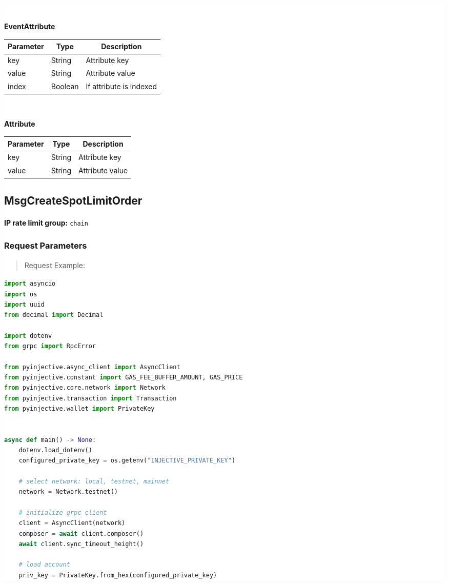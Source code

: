 
<br/>

**EventAttribute**


<table class="JSON-TO-HTML-TABLE"><thead><tr><th class="parameter-th">Parameter</th><th class="type-th">Type</th><th class="description-th">Description</th></tr></thead><tbody ><tr ><td class="parameter-td td_text">key</td><td class="type-td td_text">String</td><td class="description-td td_text">Attribute key</td></tr>
<tr ><td class="parameter-td td_text">value</td><td class="type-td td_text">String</td><td class="description-td td_text">Attribute value</td></tr>
<tr ><td class="parameter-td td_text">index</td><td class="type-td td_text">Boolean</td><td class="description-td td_text">If attribute is indexed</td></tr></tbody></table>


<br/>

**Attribute**


<table class="JSON-TO-HTML-TABLE"><thead><tr><th class="parameter-th">Parameter</th><th class="type-th">Type</th><th class="description-th">Description</th></tr></thead><tbody ><tr ><td class="parameter-td td_text">key</td><td class="type-td td_text">String</td><td class="description-td td_text">Attribute key</td></tr>
<tr ><td class="parameter-td td_text">value</td><td class="type-td td_text">String</td><td class="description-td td_text">Attribute value</td></tr></tbody></table>



## MsgCreateSpotLimitOrder

**IP rate limit group:** `chain`


### Request Parameters
> Request Example:



```py
import asyncio
import os
import uuid
from decimal import Decimal

import dotenv
from grpc import RpcError

from pyinjective.async_client import AsyncClient
from pyinjective.constant import GAS_FEE_BUFFER_AMOUNT, GAS_PRICE
from pyinjective.core.network import Network
from pyinjective.transaction import Transaction
from pyinjective.wallet import PrivateKey


async def main() -> None:
    dotenv.load_dotenv()
    configured_private_key = os.getenv("INJECTIVE_PRIVATE_KEY")

    # select network: local, testnet, mainnet
    network = Network.testnet()

    # initialize grpc client
    client = AsyncClient(network)
    composer = await client.composer()
    await client.sync_timeout_height()

    # load account
    priv_key = PrivateKey.from_hex(configured_private_key)
```